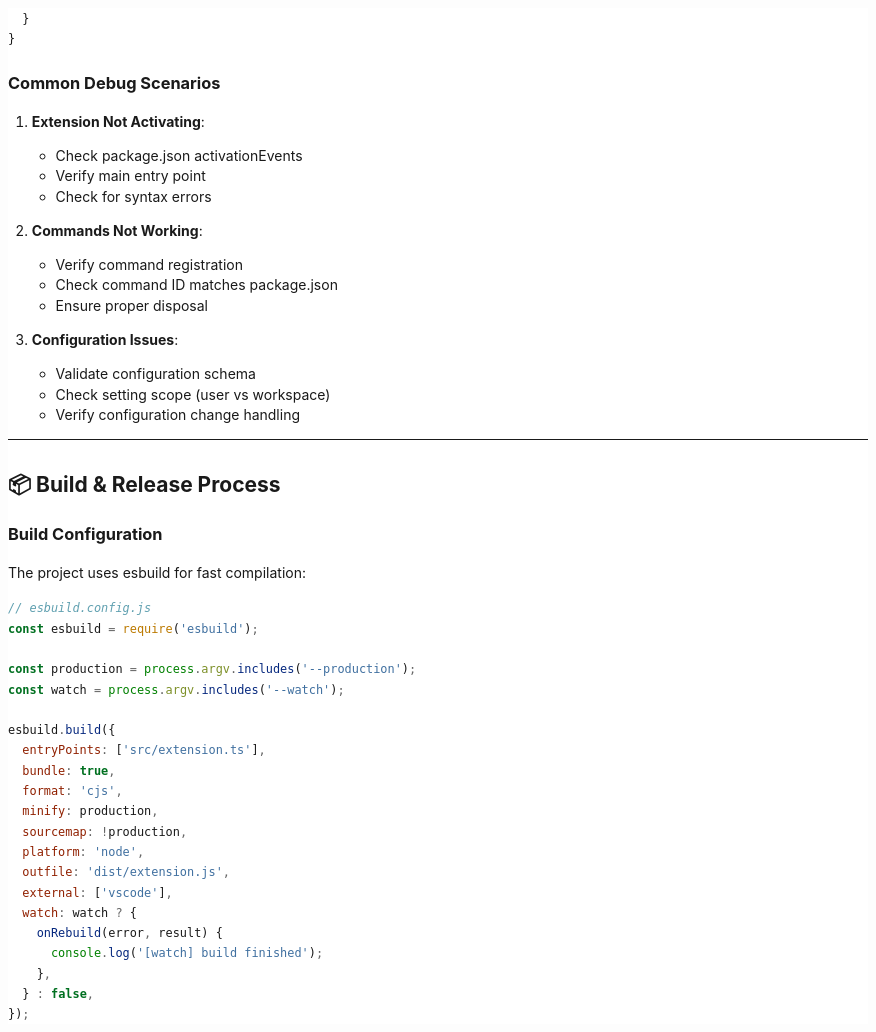 ```typescript
  }
}
```

### Common Debug Scenarios

1. **Extension Not Activating**:
   - Check package.json activationEvents
   - Verify main entry point
   - Check for syntax errors

2. **Commands Not Working**:
   - Verify command registration
   - Check command ID matches package.json
   - Ensure proper disposal

3. **Configuration Issues**:
   - Validate configuration schema
   - Check setting scope (user vs workspace)
   - Verify configuration change handling

---

## 📦 Build & Release Process

### Build Configuration

The project uses esbuild for fast compilation:

```javascript
// esbuild.config.js
const esbuild = require('esbuild');

const production = process.argv.includes('--production');
const watch = process.argv.includes('--watch');

esbuild.build({
  entryPoints: ['src/extension.ts'],
  bundle: true,
  format: 'cjs',
  minify: production,
  sourcemap: !production,
  platform: 'node',
  outfile: 'dist/extension.js',
  external: ['vscode'],
  watch: watch ? {
    onRebuild(error, result) {
      console.log('[watch] build finished');
    },
  } : false,
});
```
